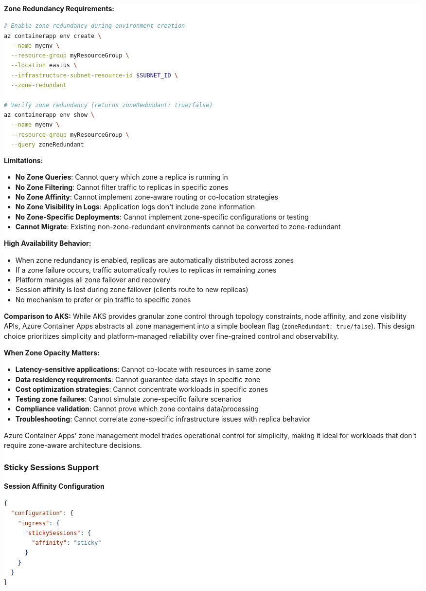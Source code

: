 **Zone Redundancy Requirements:**
```bash
# Enable zone redundancy during environment creation
az containerapp env create \
  --name myenv \
  --resource-group myResourceGroup \
  --location eastus \
  --infrastructure-subnet-resource-id $SUBNET_ID \
  --zone-redundant

# Verify zone redundancy (returns zoneRedundant: true/false)
az containerapp env show \
  --name myenv \
  --resource-group myResourceGroup \
  --query zoneRedundant
```

**Limitations:**
- **No Zone Queries**: Cannot query which zone a replica is running in
- **No Zone Filtering**: Cannot filter traffic to replicas in specific zones
- **No Zone Affinity**: Cannot implement zone-aware routing or co-location strategies
- **No Zone Visibility in Logs**: Application logs don't include zone information
- **No Zone-Specific Deployments**: Cannot implement zone-specific configurations or testing
- **Cannot Migrate**: Existing non-zone-redundant environments cannot be converted to zone-redundant

**High Availability Behavior:**
- When zone redundancy is enabled, replicas are automatically distributed across zones
- If a zone failure occurs, traffic automatically routes to replicas in remaining zones
- Platform manages all zone failover and recovery
- Session affinity is lost during zone failover (clients route to new replicas)
- No mechanism to prefer or pin traffic to specific zones

**Comparison to AKS:**
While AKS provides granular zone control through topology constraints, node affinity, and zone visibility APIs, Azure Container Apps abstracts all zone management into a simple boolean flag (`zoneRedundant: true/false`). This design choice prioritizes simplicity and platform-managed reliability over fine-grained control and observability.

**When Zone Opacity Matters:**
- **Latency-sensitive applications**: Cannot co-locate with resources in same zone
- **Data residency requirements**: Cannot guarantee data stays in specific zone
- **Cost optimization strategies**: Cannot concentrate workloads in specific zones
- **Testing zone failures**: Cannot simulate zone-specific failure scenarios
- **Compliance validation**: Cannot prove which zone contains data/processing
- **Troubleshooting**: Cannot correlate zone-specific infrastructure issues with replica behavior

Azure Container Apps' zone management model trades operational control for simplicity, making it ideal for workloads that don't require zone-aware architecture decisions.

### Sticky Sessions Support

**Session Affinity Configuration**
```json
{
  "configuration": {
    "ingress": {
      "stickySessions": {
        "affinity": "sticky"
      }
    }
  }
}
```
